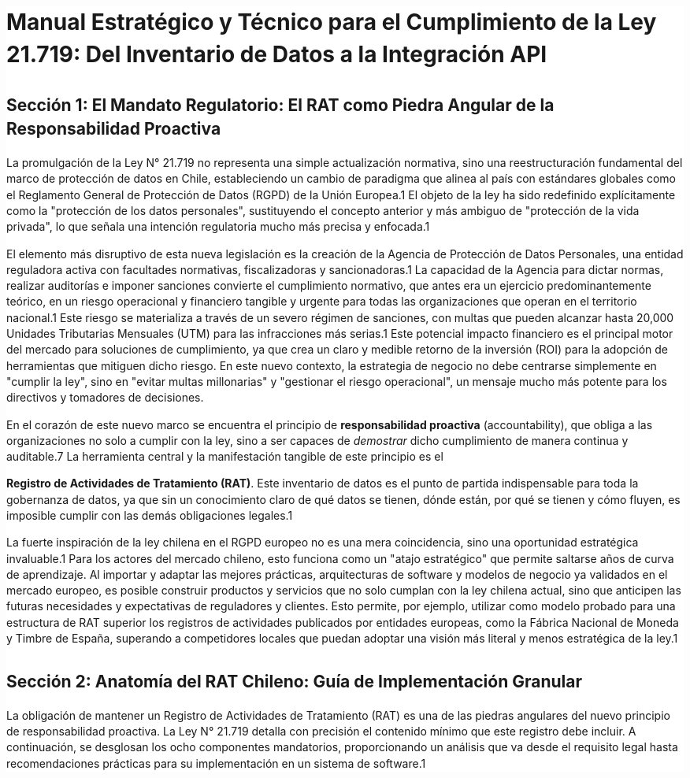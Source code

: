 

# **Manual Estratégico y Técnico para el Cumplimiento de la Ley 21.719: Del Inventario de Datos a la Integración API**

## **Sección 1: El Mandato Regulatorio: El RAT como Piedra Angular de la Responsabilidad Proactiva**

La promulgación de la Ley N° 21.719 no representa una simple actualización normativa, sino una reestructuración fundamental del marco de protección de datos en Chile, estableciendo un cambio de paradigma que alinea al país con estándares globales como el Reglamento General de Protección de Datos (RGPD) de la Unión Europea.1 El objeto de la ley ha sido redefinido explícitamente como la "protección de los datos personales", sustituyendo el concepto anterior y más ambiguo de "protección de la vida privada", lo que señala una intención regulatoria mucho más precisa y enfocada.1

El elemento más disruptivo de esta nueva legislación es la creación de la Agencia de Protección de Datos Personales, una entidad reguladora activa con facultades normativas, fiscalizadoras y sancionadoras.1 La capacidad de la Agencia para dictar normas, realizar auditorías e imponer sanciones convierte el cumplimiento normativo, que antes era un ejercicio predominantemente teórico, en un riesgo operacional y financiero tangible y urgente para todas las organizaciones que operan en el territorio nacional.1 Este riesgo se materializa a través de un severo régimen de sanciones, con multas que pueden alcanzar hasta 20,000 Unidades Tributarias Mensuales (UTM) para las infracciones más serias.1 Este potencial impacto financiero es el principal motor del mercado para soluciones de cumplimiento, ya que crea un claro y medible retorno de la inversión (ROI) para la adopción de herramientas que mitiguen dicho riesgo. En este nuevo contexto, la estrategia de negocio no debe centrarse simplemente en "cumplir la ley", sino en "evitar multas millonarias" y "gestionar el riesgo operacional", un mensaje mucho más potente para los directivos y tomadores de decisiones.

En el corazón de este nuevo marco se encuentra el principio de **responsabilidad proactiva** (accountability), que obliga a las organizaciones no solo a cumplir con la ley, sino a ser capaces de *demostrar* dicho cumplimiento de manera continua y auditable.7 La herramienta central y la manifestación tangible de este principio es el

**Registro de Actividades de Tratamiento (RAT)**. Este inventario de datos es el punto de partida indispensable para toda la gobernanza de datos, ya que sin un conocimiento claro de qué datos se tienen, dónde están, por qué se tienen y cómo fluyen, es imposible cumplir con las demás obligaciones legales.1

La fuerte inspiración de la ley chilena en el RGPD europeo no es una mera coincidencia, sino una oportunidad estratégica invaluable.1 Para los actores del mercado chileno, esto funciona como un "atajo estratégico" que permite saltarse años de curva de aprendizaje. Al importar y adaptar las mejores prácticas, arquitecturas de software y modelos de negocio ya validados en el mercado europeo, es posible construir productos y servicios que no solo cumplan con la ley chilena actual, sino que anticipen las futuras necesidades y expectativas de reguladores y clientes. Esto permite, por ejemplo, utilizar como modelo probado para una estructura de RAT superior los registros de actividades publicados por entidades europeas, como la Fábrica Nacional de Moneda y Timbre de España, superando a competidores locales que puedan adoptar una visión más literal y menos estratégica de la ley.1

## **Sección 2: Anatomía del RAT Chileno: Guía de Implementación Granular**

La obligación de mantener un Registro de Actividades de Tratamiento (RAT) es una de las piedras angulares del nuevo principio de responsabilidad proactiva. La Ley N° 21.719 detalla con precisión el contenido mínimo que este registro debe incluir. A continuación, se desglosan los ocho componentes mandatorios, proporcionando un análisis que va desde el requisito legal hasta recomendaciones prácticas para su implementación en un sistema de software.1

